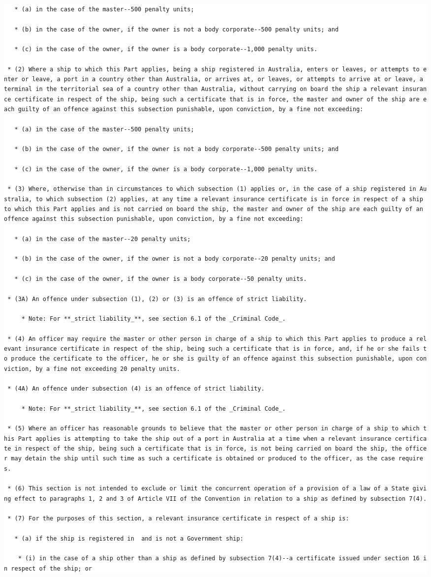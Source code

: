        * (a) in the case of the master--500 penalty units;

       * (b) in the case of the owner, if the owner is not a body corporate--500 penalty units; and

       * (c) in the case of the owner, if the owner is a body corporate--1,000 penalty units.

     * (2) Where a ship to which this Part applies, being a ship registered in Australia, enters or leaves, or attempts to enter or leave, a port in a country other than Australia, or arrives at, or leaves, or attempts to arrive at or leave, a terminal in the territorial sea of a country other than Australia, without carrying on board the ship a relevant insurance certificate in respect of the ship, being such a certificate that is in force, the master and owner of the ship are each guilty of an offence against this subsection punishable, upon conviction, by a fine not exceeding:

       * (a) in the case of the master--500 penalty units;

       * (b) in the case of the owner, if the owner is not a body corporate--500 penalty units; and

       * (c) in the case of the owner, if the owner is a body corporate--1,000 penalty units.

     * (3) Where, otherwise than in circumstances to which subsection (1) applies or, in the case of a ship registered in Australia, to which subsection (2) applies, at any time a relevant insurance certificate is in force in respect of a ship to which this Part applies and is not carried on board the ship, the master and owner of the ship are each guilty of an offence against this subsection punishable, upon conviction, by a fine not exceeding:

       * (a) in the case of the master--20 penalty units;

       * (b) in the case of the owner, if the owner is not a body corporate--20 penalty units; and

       * (c) in the case of the owner, if the owner is a body corporate--50 penalty units.

     * (3A) An offence under subsection (1), (2) or (3) is an offence of strict liability.

         * Note: For **_strict liability_**, see section 6.1 of the _Criminal Code_.

     * (4) An officer may require the master or other person in charge of a ship to which this Part applies to produce a relevant insurance certificate in respect of the ship, being such a certificate that is in force, and, if he or she fails to produce the certificate to the officer, he or she is guilty of an offence against this subsection punishable, upon conviction, by a fine not exceeding 20 penalty units.

     * (4A) An offence under subsection (4) is an offence of strict liability.

         * Note: For **_strict liability_**, see section 6.1 of the _Criminal Code_.

     * (5) Where an officer has reasonable grounds to believe that the master or other person in charge of a ship to which this Part applies is attempting to take the ship out of a port in Australia at a time when a relevant insurance certificate in respect of the ship, being such a certificate that is in force, is not being carried on board the ship, the officer may detain the ship until such time as such a certificate is obtained or produced to the officer, as the case requires.

     * (6) This section is not intended to exclude or limit the concurrent operation of a provision of a law of a State giving effect to paragraphs 1, 2 and 3 of Article VII of the Convention in relation to a ship as defined by subsection 7(4).

     * (7) For the purposes of this section, a relevant insurance certificate in respect of a ship is:

       * (a) if the ship is registered in  and is not a Government ship:

        * (i) in the case of a ship other than a ship as defined by subsection 7(4)--a certificate issued under section 16 in respect of the ship; or
